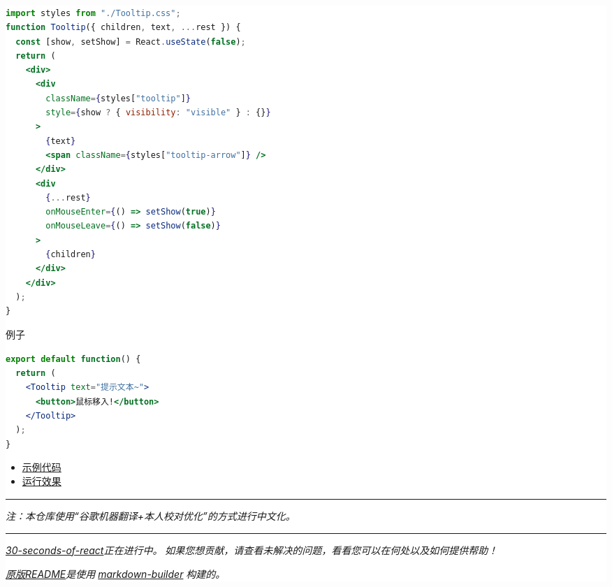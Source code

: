 ```jsx
import styles from "./Tooltip.css";
function Tooltip({ children, text, ...rest }) {
  const [show, setShow] = React.useState(false);
  return (
    <div>
      <div
        className={styles["tooltip"]}
        style={show ? { visibility: "visible" } : {}}
      >
        {text}
        <span className={styles["tooltip-arrow"]} />
      </div>
      <div
        {...rest}
        onMouseEnter={() => setShow(true)}
        onMouseLeave={() => setShow(false)}
      >
        {children}
      </div>
    </div>
  );
}
```

例子

```jsx
export default function() {
  return (
    <Tooltip text="提示文本~">
      <button>鼠标移入!</button>
    </Tooltip>
  );
}
```

- [示例代码](https://github.com/heibaimeng/30-seconds-of-react-zh_CN-with-demo/blob/master/src/pages/Visual/Tooltip.js)
- [运行效果](https://heibaimeng.github.io/30-seconds-of-react-demo/#/Visual/Tooltip)

---

_注：本仓库使用“谷歌机器翻译+本人校对优化”的方式进行中文化。_

---

_<a href="https://github.com/30-seconds/30-seconds-of-react" target="_blank">30-seconds-of-react</a>正在进行中。 如果您想贡献，请查看未解决的问题，看看您可以在何处以及如何提供帮助！_

_<a href="https://github.com/30-seconds/30-seconds-of-react/blob/master/README.md" target="_blank">原版README</a>是使用 <a href="https://github.com/30-seconds/markdown-builder" target="_blank">markdown-builder</a> 构建的。_


